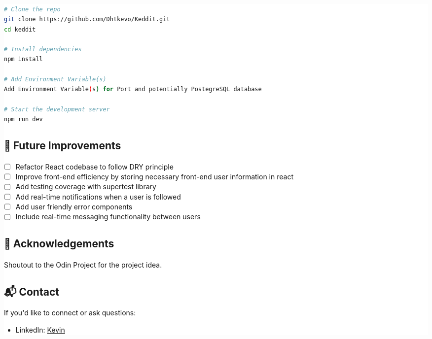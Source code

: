 ```bash
# Clone the repo
git clone https://github.com/Dhtkevo/Keddit.git
cd keddit

# Install dependencies
npm install

# Add Environment Variable(s)
Add Environment Variable(s) for Port and potentially PostegreSQL database

# Start the development server
npm run dev
```


## 📝 Future Improvements

- [ ] Refactor React codebase to follow DRY principle
- [ ] Improve front-end efficiency by storing necessary front-end user information in react  
- [ ] Add testing coverage with supertest library
- [ ] Add real-time notifications when a user is followed
- [ ] Add user friendly error components
- [ ] Include real-time messaging functionality between users

## 🤝 Acknowledgements 

Shoutout to the Odin Project for the project idea.

## 📬 Contact

If you'd like to connect or ask questions:

- LinkedIn: [Kevin](https://linkedin.com/in/kevinmadu)
